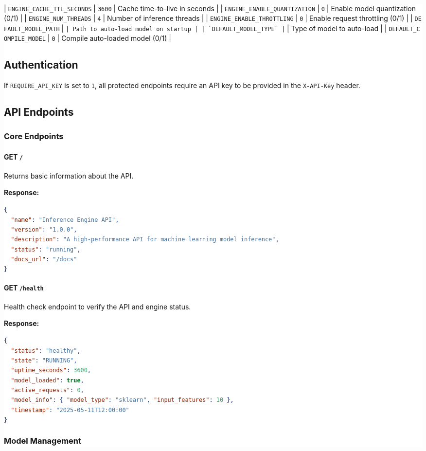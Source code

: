 | `ENGINE_CACHE_TTL_SECONDS` | `3600` | Cache time-to-live in seconds |
| `ENGINE_ENABLE_QUANTIZATION` | `0` | Enable model quantization (0/1) |
| `ENGINE_NUM_THREADS` | `4` | Number of inference threads |
| `ENGINE_ENABLE_THROTTLING` | `0` | Enable request throttling (0/1) |
| `DEFAULT_MODEL_PATH` | `` | Path to auto-load model on startup |
| `DEFAULT_MODEL_TYPE` | `` | Type of model to auto-load |
| `DEFAULT_COMPILE_MODEL` | `0` | Compile auto-loaded model (0/1) |

## Authentication
If `REQUIRE_API_KEY` is set to `1`, all protected endpoints require an API key to be provided in the `X-API-Key` header.

## API Endpoints

### Core Endpoints

#### GET `/`
Returns basic information about the API.

**Response:**
```json
{
  "name": "Inference Engine API",
  "version": "1.0.0",
  "description": "A high-performance API for machine learning model inference",
  "status": "running",
  "docs_url": "/docs"
}
```

#### GET `/health`
Health check endpoint to verify the API and engine status.

**Response:**
```json
{
  "status": "healthy",
  "state": "RUNNING",
  "uptime_seconds": 3600,
  "model_loaded": true,
  "active_requests": 0,
  "model_info": { "model_type": "sklearn", "input_features": 10 },
  "timestamp": "2025-05-11T12:00:00"
}
```

### Model Management
